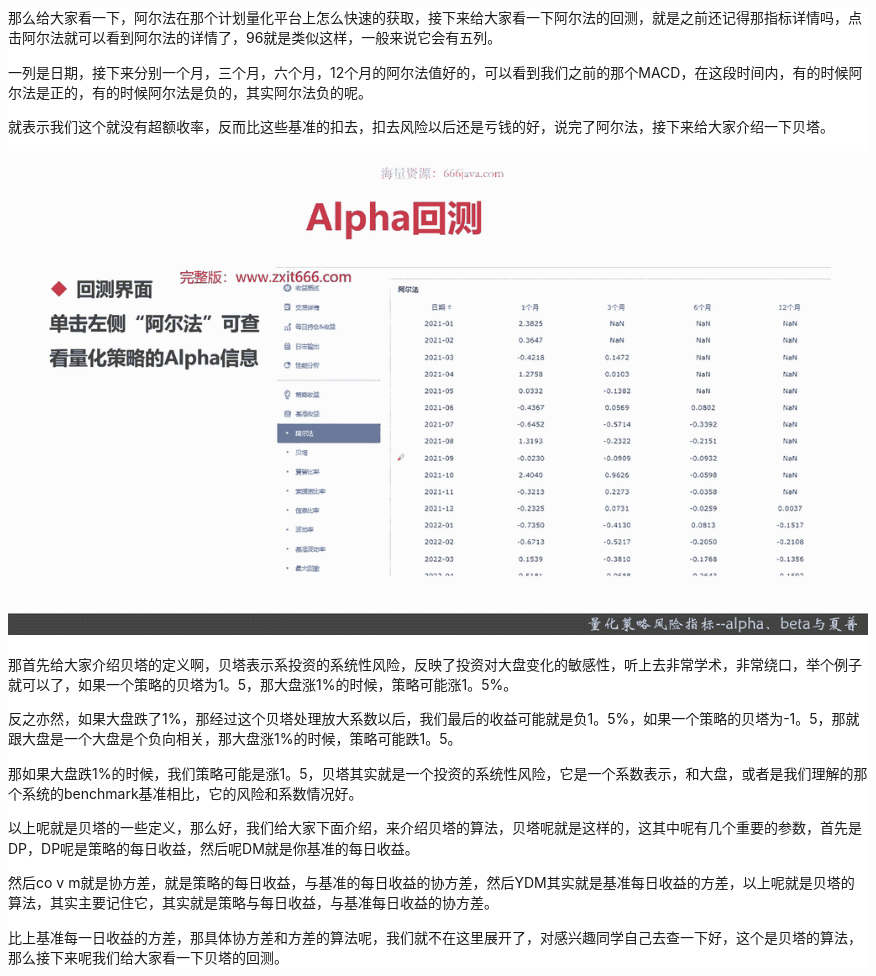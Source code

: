 那么给大家看一下，阿尔法在那个计划量化平台上怎么快速的获取，接下来给大家看一下阿尔法的回测，就是之前还记得那指标详情吗，点击阿尔法就可以看到阿尔法的详情了，96就是类似这样，一般来说它会有五列。

一列是日期，接下来分别一个月，三个月，六个月，12个月的阿尔法值好的，可以看到我们之前的那个MACD，在这段时间内，有的时候阿尔法是正的，有的时候阿尔法是负的，其实阿尔法负的呢。

就表示我们这个就没有超额收率，反而比这些基准的扣去，扣去风险以后还是亏钱的好，说完了阿尔法，接下来给大家介绍一下贝塔。



![](img/de3535984e59fef1eb270cb0cc862f53_11.png)

那首先给大家介绍贝塔的定义啊，贝塔表示系投资的系统性风险，反映了投资对大盘变化的敏感性，听上去非常学术，非常绕口，举个例子就可以了，如果一个策略的贝塔为1。5，那大盘涨1%的时候，策略可能涨1。5%。

反之亦然，如果大盘跌了1%，那经过这个贝塔处理放大系数以后，我们最后的收益可能就是负1。5%，如果一个策略的贝塔为-1。5，那就跟大盘是一个大盘是个负向相关，那大盘涨1%的时候，策略可能跌1。5。

那如果大盘跌1%的时候，我们策略可能是涨1。5，贝塔其实就是一个投资的系统性风险，它是一个系数表示，和大盘，或者是我们理解的那个系统的benchmark基准相比，它的风险和系数情况好。

以上呢就是贝塔的一些定义，那么好，我们给大家下面介绍，来介绍贝塔的算法，贝塔呢就是这样的，这其中呢有几个重要的参数，首先是DP，DP呢是策略的每日收益，然后呢DM就是你基准的每日收益。

然后co v m就是协方差，就是策略的每日收益，与基准的每日收益的协方差，然后YDM其实就是基准每日收益的方差，以上呢就是贝塔的算法，其实主要记住它，其实就是策略与每日收益，与基准每日收益的协方差。

比上基准每一日收益的方差，那具体协方差和方差的算法呢，我们就不在这里展开了，对感兴趣同学自己去查一下好，这个是贝塔的算法，那么接下来呢我们给大家看一下贝塔的回测。



